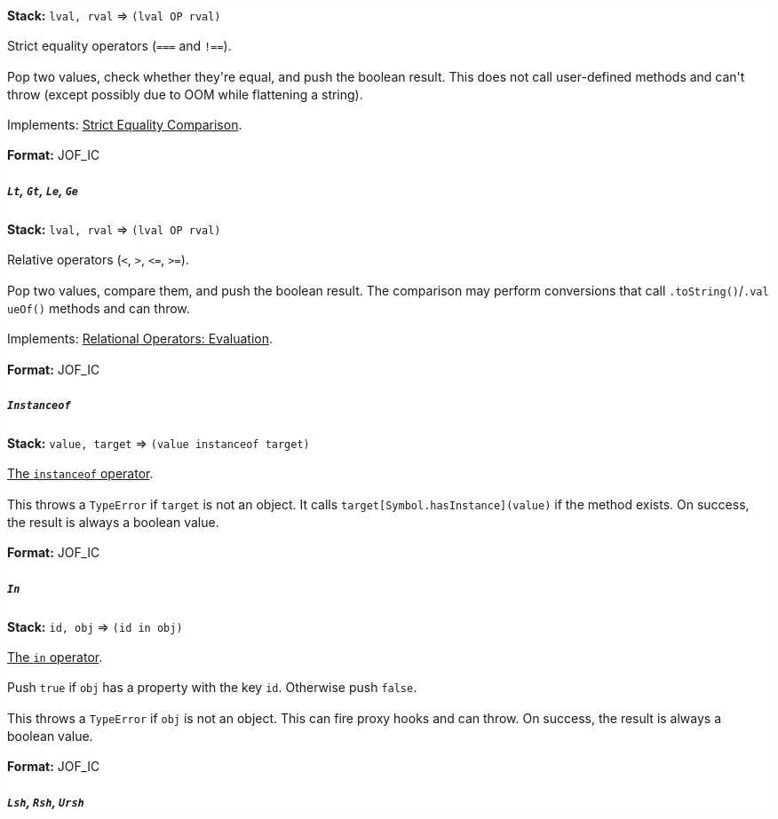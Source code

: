 
**Stack:** `lval, rval` &rArr; `(lval OP rval)`

Strict equality operators (`===` and `!==`).

Pop two values, check whether they're equal, and push the boolean
result. This does not call user-defined methods and can't throw
(except possibly due to OOM while flattening a string).

Implements: [Strict Equality Comparison][1].

[1]: https://tc39.es/ecma262/#sec-strict-equality-comparison


**Format:** JOF_IC

##### `Lt`, `Gt`, `Le`, `Ge`


**Stack:** `lval, rval` &rArr; `(lval OP rval)`

Relative operators (`<`, `>`, `<=`, `>=`).

Pop two values, compare them, and push the boolean result. The
comparison may perform conversions that call `.toString()`/`.valueOf()`
methods and can throw.

Implements: [Relational Operators: Evaluation][1].

[1]: https://tc39.es/ecma262/#sec-relational-operators-runtime-semantics-evaluation


**Format:** JOF_IC

##### `Instanceof`


**Stack:** `value, target` &rArr; `(value instanceof target)`

[The `instanceof` operator][1].

This throws a `TypeError` if `target` is not an object. It calls
`target[Symbol.hasInstance](value)` if the method exists. On success,
the result is always a boolean value.

[1]: https://tc39.es/ecma262/#sec-instanceofoperator


**Format:** JOF_IC

##### `In`


**Stack:** `id, obj` &rArr; `(id in obj)`

[The `in` operator][1].

Push `true` if `obj` has a property with the key `id`. Otherwise push `false`.

This throws a `TypeError` if `obj` is not an object. This can fire
proxy hooks and can throw. On success, the result is always a boolean
value.

[1]: https://tc39.es/ecma262/#sec-relational-operators-runtime-semantics-evaluation


**Format:** JOF_IC

##### `Lsh`, `Rsh`, `Ursh`


[1]: https://tc39.es/ecma262/#sec-void-operator
[1]: https://tc39.es/ecma262/#sec-typeof-operator
[2]: https://tc39.es/ecma262/#sec-ecmascript-language-types
[1]: https://tc39.es/ecma262/#sec-unary-plus-operator
[2]: https://tc39.es/ecma262/#sec-tonumber
[1]: https://tc39.es/ecma262/#sec-unary-minus-operator
[1]: https://tc39.es/ecma262/#sec-bitwise-not-operator
[1]: https://tc39.es/ecma262/#sec-logical-not-operator
[2]: https://tc39.es/ecma262/#sec-toboolean
[1]: https://tc39.es/ecma262/#sec-binary-bitwise-operators
[1]: https://tc39.es/ecma262/#sec-abstract-equality-comparison
[1]: https://tc39.es/ecma262/#sec-bitwise-shift-operators
[1]: https://tc39.es/ecma262/#sec-addition-operator-plus-runtime-semantics-evaluation
[1]: https://tc39.es/ecma262/#sec-subtraction-operator-minus-runtime-semantics-evaluation
[1]: https://tc39.es/ecma262/#sec-postfix-increment-operator
[1]: https://tc39.es/ecma262/#sec-multiplicative-operators-runtime-semantics-evaluation
[1]: https://tc39.es/ecma262/#sec-exp-operator
[1]: https://tc39.es/ecma262/#sec-topropertykey
[1]: https://tc39.es/ecma262/#sec-tonumeric
[2]: https://tc39.es/ecma262/#sec-postfix-increment-operator
[1]: https://tc39.es/ecma262/#sec-getnewtarget
[1]: https://tc39.es/ecma262/#sec-import-calls
   [1]: https://tc39.es/ecma262/#sec-createdatapropertyorthrow
   [2]: https://tc39.es/ecma262/#sec-object-initializer-runtime-semantics-propertydefinitionevaluation
   [1]: https://tc39.es/ecma262/#sec-method-definitions-runtime-semantics-propertydefinitionevaluation
   [1]: https://tc39.es/ecma262/#sec-makeconstructor
   [1]: https://tc39.es/ecma262/#sec-createdatapropertyorthrow
[1]: https://tc39.es/ecma262/#sec-getv
[2]: https://tc39.es/ecma262/#sec-getvalue
[1]: https://tc39.es/ecma262/#sec-getv
[2]: https://tc39.es/ecma262/#sec-getvalue
[1]: https://tc39.es/ecma262/#sec-putvalue
[1]: https://tc39.es/ecma262/#sec-putvalue
[1]: https://tc39.es/ecma262/#sec-delete-operator-runtime-semantics-evaluation
[1]: https://tc39.es/ecma262/#sec-delete-operator-runtime-semantics-evaluation
[1]: https://tc39.es/ecma262/#sec-getsuperbase
[1]: https://tc39.es/ecma262/#sec-getvalue
[2]: https://tc39.es/ecma262/#sec-super-keyword-runtime-semantics-evaluation
[1]: https://tc39.es/ecma262/#sec-getvalue
[2]: https://tc39.es/ecma262/#sec-super-keyword-runtime-semantics-evaluation
[3]: https://tc39.es/ecma262/#sec-reflect.get
[1]: https://tc39.es/ecma262/#sec-putvalue
[2]: https://tc39.es/ecma262/#sec-super-keyword-runtime-semantics-evaluation
[1]: https://tc39.es/ecma262/#sec-putvalue
[2]: https://tc39.es/ecma262/#sec-super-keyword-runtime-semantics-evaluation
[1]: https://tc39.es/ecma262/#sec-runtime-semantics-forin-div-ofheadevaluation-tdznames-expr-iterationkind
[2]: https://tc39.es/ecma262/#sec-enumerate-object-properties
[1]: https://tc39.es/ecma262/#sec-getiterator
[2]: https://tc39.es/ecma262/#sec-iteratornext
[1]: https://tc39.es/ecma262/#sec-requireobjectcoercible
[2]: https://tc39.es/ecma262/#sec-runtime-semantics-destructuringassignmentevaluation
[3]: https://tc39.es/ecma262/#sec-destructuring-binding-patterns-runtime-semantics-bindinginitialization
[1]: https://tc39.es/ecma262/#sec-createasyncfromsynciterator
[1]: https://tc39.es/ecma262/#sec-__proto__-property-names-in-object-initializers
[1]: https://tc39.es/ecma262/#sec-runtime-semantics-arrayaccumulation
[1]: https://tc39.es/ecma262/#sec-runtime-semantics-arrayaccumulation
[1]: https://tc39.es/ecma262/#sec-regular-expression-literals-runtime-semantics-evaluation
[1]: https://tc39.es/ecma262/#sec-function-definitions-runtime-semantics-instantiatefunctionobject
[2]: https://tc39.es/ecma262/#sec-function-definitions-runtime-semantics-evaluation
[1]: https://tc39.es/ecma262/#sec-setfunctionname
[1]: https://tc39.es/ecma262/#sec-runtime-semantics-classdefinitionevaluation
[1]: https://tc39.es/ecma262/#sec-runtime-semantics-classdefinitionevaluation
[1]: https://tc39.es/ecma262/#sec-runtime-semantics-classdefinitionevaluation
[1]: https://tc39.es/ecma262/#sec-runtime-semantics-classdefinitionevaluation
[1]: https://tc39.es/ecma262/#sec-evaluatecall
[1]: https://tc39.es/ecma262/#sec-function-calls-runtime-semantics-evaluation
[1]: https://tc39.es/ecma262/#sec-evaluatecall
[2]: https://bugzilla.mozilla.org/show_bug.cgi?id=1166408
[1]: https://tc39.es/ecma262/#sec-gettemplateobject
[1]: https://tc39.es/ecma262/#sec-evaluatenew
[1]: https://tc39.es/ecma262/#sec-getsuperconstructor
[1]: https://tc39.es/ecma262/#sec-bindthisvalue
[1]: https://tc39.es/ecma262/#sec-functiondeclarationinstantiation
[2]: https://tc39.es/ecma262/#sec-generator-function-definitions-runtime-semantics-evaluatebody
[3]: https://tc39.es/ecma262/#sec-generatorstart
[1]: https://tc39.es/ecma262/#sec-generatoryield
[2]: https://tc39.es/ecma262/#sec-asyncgeneratoryield
[1]: https://tc39.github.io/ecma262/#await
[1]: https://tc39.es/ecma262/#sec-async-functions-abstract-operations-async-function-start
[1]: https://tc39.es/ecma262/#await
[1]: https://tc39.es/ecma262/#sec-ecmascript-function-objects-construct-argumentslist-newtarget
[1]: https://tc39.es/ecma262/#sec-throw-statement-runtime-semantics-evaluation
[1]: https://tc39.es/ecma262/#sec-declarative-environment-records-createmutablebinding-n-d
[2]: https://tc39.es/ecma262/#sec-declarative-environment-records-initializebinding-n-v
[1]: https://tc39.es/ecma262/#sec-declarative-environment-records-getbindingvalue-n-s
[2]: https://tc39.es/ecma262/#sec-declarative-environment-records-setmutablebinding-n-v-s
[1]: https://tc39.es/ecma262/#sec-function-environment-records-getthisbinding
[1]: https://tc39.es/ecma262/#sec-resolvebinding
[2]: https://tc39.es/ecma262/#sec-getvalue
[1]: https://searchfox.org/mozilla-central/search?q=symbol:T_js%3A%3AEnvironmentCoordinate
[1]: https://tc39.es/ecma262/#sec-getvalue
[1]: https://tc39.es/ecma262/#sec-putvalue
[1]: https://tc39.es/ecma262/#sec-putvalue
[1]: https://tc39.es/ecma262/#sec-declarative-environment-records-setmutablebinding-n-v-s
[1]: https://tc39.es/ecma262/#sec-block-runtime-semantics-evaluation
[1]: https://tc39.es/ecma262/#sec-performeval
[2]: https://tc39.es/ecma262/#sec-functiondeclarationinstantiation
[1]: https://tc39.es/ecma262/#sec-with-statement-runtime-semantics-evaluation
[1]: https://tc39.es/ecma262/#sec-with-statement-runtime-semantics-evaluation
[1]: https://tc39.es/ecma262/#sec-web-compat-functiondeclarationinstantiation
[1]: https://tc39.es/ecma262/#sec-globaldeclarationinstantiation
[2]: https://tc39.es/ecma262/#sec-evaldeclarationinstantiation
[1]: https://tc39.es/ecma262/#sec-globaldeclarationinstantiation
[2]: https://tc39.es/ecma262/#sec-evaldeclarationinstantiation
   [1]: https://tc39.es/ecma262/#sec-delete-operator-runtime-semantics-evaluation
   [2]: https://tc39.es/ecma262/#sec-delete-operator-static-semantics-early-errors
[1]: https://developer.mozilla.org/en-US/docs/Tools/Debugger-API/Debugger
[2]: https://tc39.es/ecma262/#sec-debugger-statement-runtime-semantics-evaluation